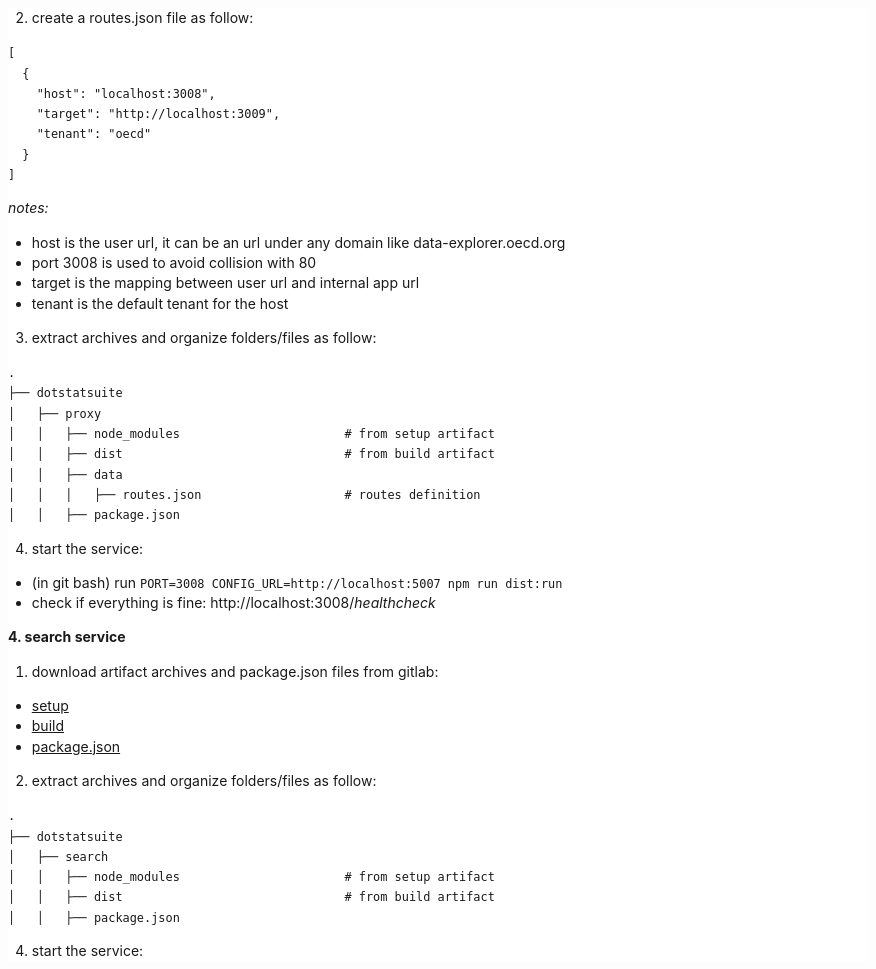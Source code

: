 2. create a routes.json file as follow:
```
[
  {
    "host": "localhost:3008",
    "target": "http://localhost:3009",
    "tenant": "oecd"
  }
]
```

*notes:*

- host is the user url, it can be an url under any domain like data-explorer.oecd.org
- port 3008 is used to avoid collision with 80
- target is the mapping between user url and internal app url
- tenant is the default tenant for the host

3. extract archives and organize folders/files as follow:
```
.
├── dotstatsuite
│   ├── proxy
│   │   ├── node_modules                       # from setup artifact
│   │   ├── dist                               # from build artifact
│   │   ├── data
│   │   │   ├── routes.json                    # routes definition
│   │   ├── package.json
```

4. start the service:

- (in git bash) run `PORT=3008 CONFIG_URL=http://localhost:5007 npm run dist:run`
- check if everything is fine: http://localhost:3008/_healthcheck_

**4. search service**

1. download artifact archives and package.json files from gitlab:

  - [setup](https://gitlab.com/sis-cc/.stat-suite/dotstatsuite-sdmx-faceted-search/-/jobs/artifacts/develop/download?job=setup)
  - [build](https://gitlab.com/sis-cc/.stat-suite/dotstatsuite-sdmx-faceted-search/-/jobs/artifacts/develop/download?job=build)
  - [package.json](https://gitlab.com/sis-cc/.stat-suite/dotstatsuite-sdmx-faceted-search/raw/develop/package.json?inline=false)

2. extract archives and organize folders/files as follow:
```
.
├── dotstatsuite
│   ├── search
│   │   ├── node_modules                       # from setup artifact
│   │   ├── dist                               # from build artifact
│   │   ├── package.json
```

4. start the service:
